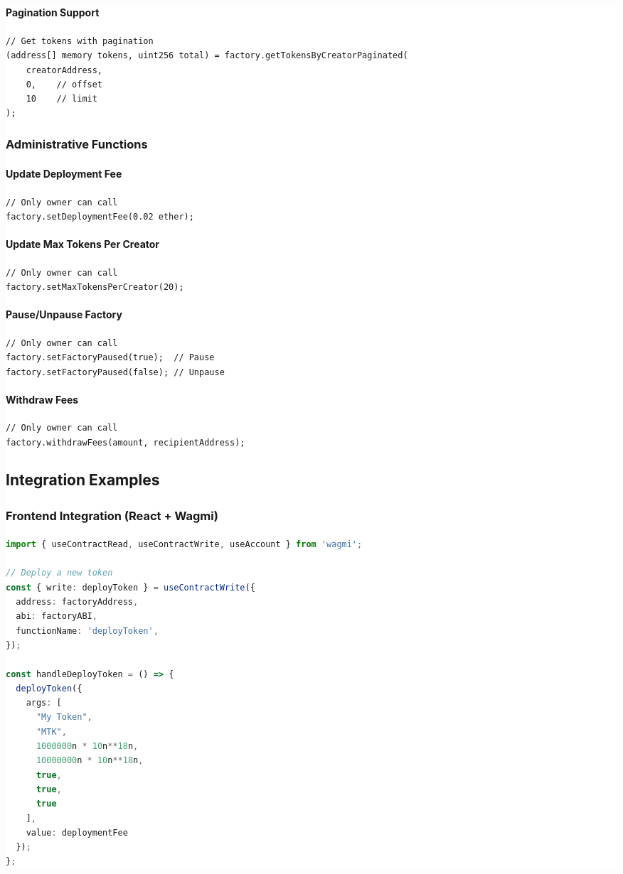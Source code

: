 #### Pagination Support
```solidity
// Get tokens with pagination
(address[] memory tokens, uint256 total) = factory.getTokensByCreatorPaginated(
    creatorAddress,
    0,    // offset
    10    // limit
);
```

### Administrative Functions

#### Update Deployment Fee
```solidity
// Only owner can call
factory.setDeploymentFee(0.02 ether);
```

#### Update Max Tokens Per Creator
```solidity
// Only owner can call
factory.setMaxTokensPerCreator(20);
```

#### Pause/Unpause Factory
```solidity
// Only owner can call
factory.setFactoryPaused(true);  // Pause
factory.setFactoryPaused(false); // Unpause
```

#### Withdraw Fees
```solidity
// Only owner can call
factory.withdrawFees(amount, recipientAddress);
```

## Integration Examples

### Frontend Integration (React + Wagmi)
```typescript
import { useContractRead, useContractWrite, useAccount } from 'wagmi';

// Deploy a new token
const { write: deployToken } = useContractWrite({
  address: factoryAddress,
  abi: factoryABI,
  functionName: 'deployToken',
});

const handleDeployToken = () => {
  deployToken({
    args: [
      "My Token",
      "MTK", 
      1000000n * 10n**18n,
      10000000n * 10n**18n,
      true,
      true,
      true
    ],
    value: deploymentFee
  });
};
```